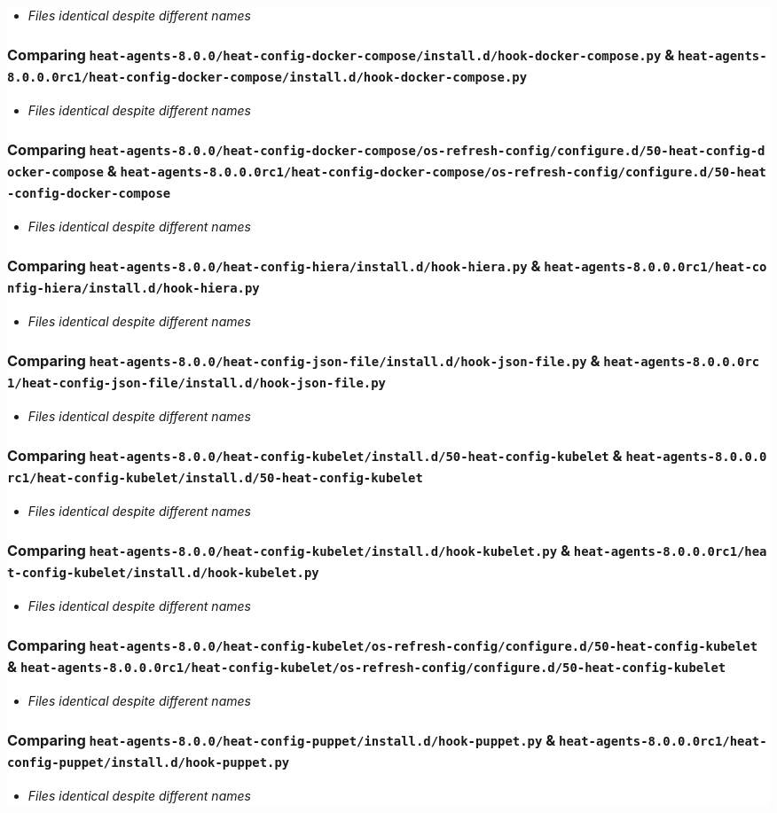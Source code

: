  * *Files identical despite different names*

### Comparing `heat-agents-8.0.0/heat-config-docker-compose/install.d/hook-docker-compose.py` & `heat-agents-8.0.0.0rc1/heat-config-docker-compose/install.d/hook-docker-compose.py`

 * *Files identical despite different names*

### Comparing `heat-agents-8.0.0/heat-config-docker-compose/os-refresh-config/configure.d/50-heat-config-docker-compose` & `heat-agents-8.0.0.0rc1/heat-config-docker-compose/os-refresh-config/configure.d/50-heat-config-docker-compose`

 * *Files identical despite different names*

### Comparing `heat-agents-8.0.0/heat-config-hiera/install.d/hook-hiera.py` & `heat-agents-8.0.0.0rc1/heat-config-hiera/install.d/hook-hiera.py`

 * *Files identical despite different names*

### Comparing `heat-agents-8.0.0/heat-config-json-file/install.d/hook-json-file.py` & `heat-agents-8.0.0.0rc1/heat-config-json-file/install.d/hook-json-file.py`

 * *Files identical despite different names*

### Comparing `heat-agents-8.0.0/heat-config-kubelet/install.d/50-heat-config-kubelet` & `heat-agents-8.0.0.0rc1/heat-config-kubelet/install.d/50-heat-config-kubelet`

 * *Files identical despite different names*

### Comparing `heat-agents-8.0.0/heat-config-kubelet/install.d/hook-kubelet.py` & `heat-agents-8.0.0.0rc1/heat-config-kubelet/install.d/hook-kubelet.py`

 * *Files identical despite different names*

### Comparing `heat-agents-8.0.0/heat-config-kubelet/os-refresh-config/configure.d/50-heat-config-kubelet` & `heat-agents-8.0.0.0rc1/heat-config-kubelet/os-refresh-config/configure.d/50-heat-config-kubelet`

 * *Files identical despite different names*

### Comparing `heat-agents-8.0.0/heat-config-puppet/install.d/hook-puppet.py` & `heat-agents-8.0.0.0rc1/heat-config-puppet/install.d/hook-puppet.py`

 * *Files identical despite different names*
